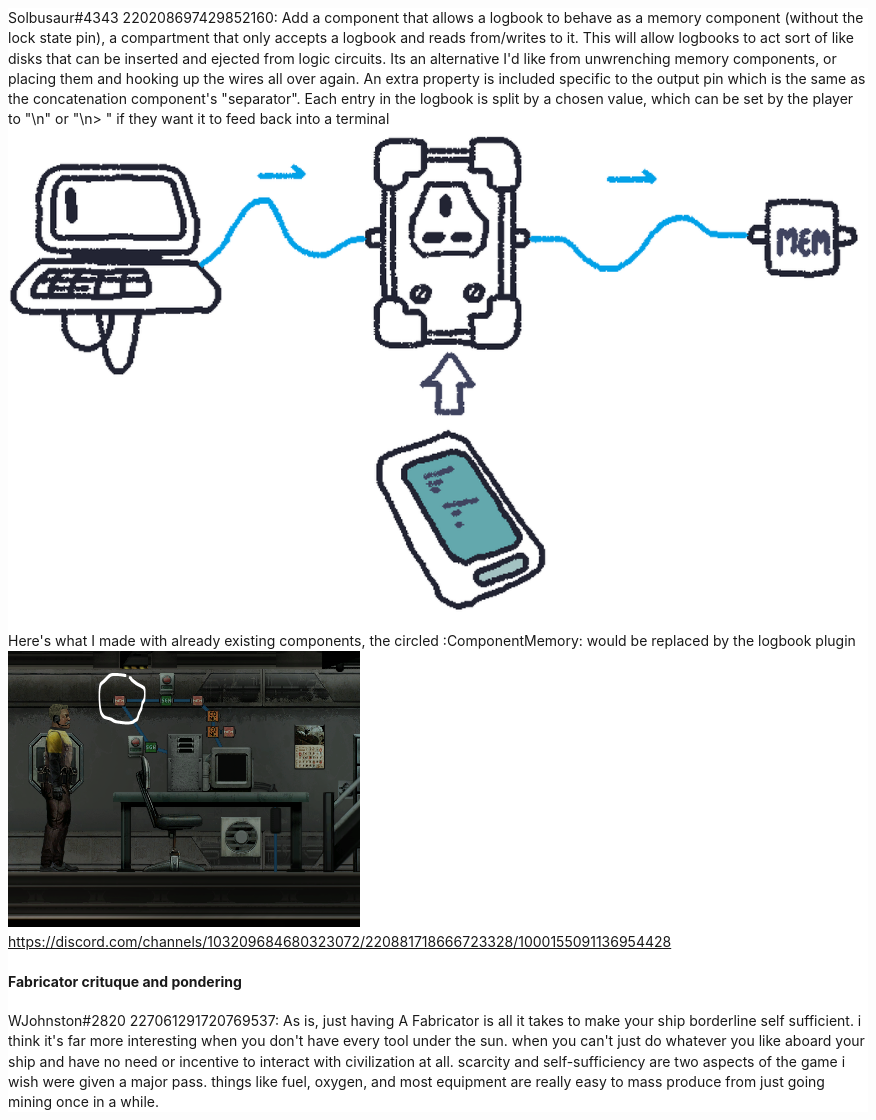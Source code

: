 Solbusaur#4343 220208697429852160: 
Add a component that allows a logbook to behave as a memory component (without the lock state pin), a compartment that only accepts a logbook and reads from/writes to it. This will allow logbooks to act sort of like disks that can be inserted and ejected from logic circuits. Its an alternative I'd like from unwrenching memory components, or placing them and hooking up the wires all over again.
An extra property is included specific to the output pin which is the same as the concatenation component's "separator". Each entry in the logbook is split by a chosen value, which can be set by the player to "\n" or "\n> " if they want it to feed back into a terminal
![unknown11111.png](.resource/fba6126d7a074e8abb06bd75e1c417e5.png)
Here's what I made with already existing components, the circled :ComponentMemory: would be replaced by the logbook plugin
![unknown121.png](.resource/7b8c9aca0bb8421882d350e70d76b921.png)
https://discord.com/channels/103209684680323072/220881718666723328/1000155091136954428
#### Fabricator crituque and pondering
WJohnston#2820 227061291720769537: 
As is, just having A Fabricator is all it takes to make your ship borderline self sufficient. i think it's far more interesting when you don't have every tool under the sun.
when you can't just do whatever you like aboard your ship and have no need or incentive to interact with civilization at all.
scarcity and self-sufficiency are two aspects of the game i wish were given a major pass.
things like fuel, oxygen, and most equipment are really easy to mass produce from just going mining once in a while.